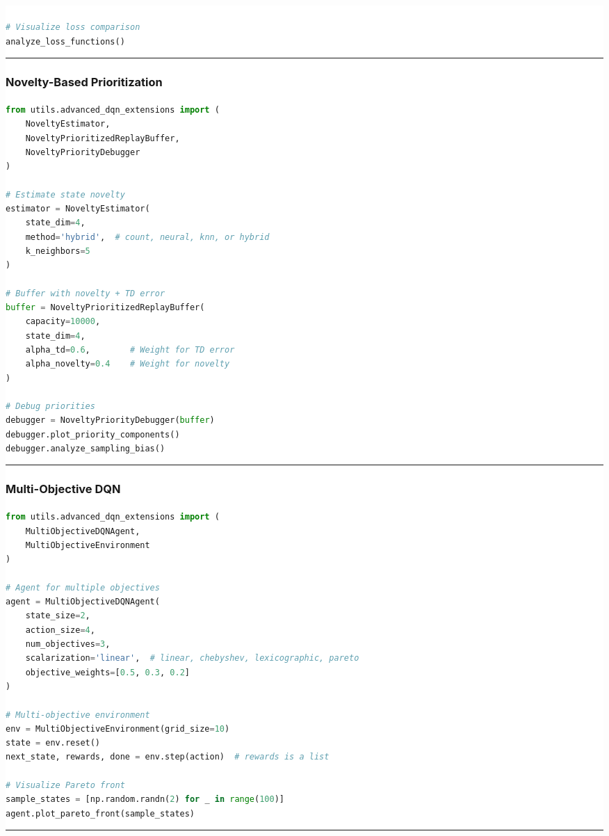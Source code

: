 ```python

# Visualize loss comparison
analyze_loss_functions()
```

---

### Novelty-Based Prioritization
```python
from utils.advanced_dqn_extensions import (
    NoveltyEstimator,
    NoveltyPrioritizedReplayBuffer,
    NoveltyPriorityDebugger
)

# Estimate state novelty
estimator = NoveltyEstimator(
    state_dim=4,
    method='hybrid',  # count, neural, knn, or hybrid
    k_neighbors=5
)

# Buffer with novelty + TD error
buffer = NoveltyPrioritizedReplayBuffer(
    capacity=10000,
    state_dim=4,
    alpha_td=0.6,        # Weight for TD error
    alpha_novelty=0.4    # Weight for novelty
)

# Debug priorities
debugger = NoveltyPriorityDebugger(buffer)
debugger.plot_priority_components()
debugger.analyze_sampling_bias()
```

---

### Multi-Objective DQN
```python
from utils.advanced_dqn_extensions import (
    MultiObjectiveDQNAgent,
    MultiObjectiveEnvironment
)

# Agent for multiple objectives
agent = MultiObjectiveDQNAgent(
    state_size=2,
    action_size=4,
    num_objectives=3,
    scalarization='linear',  # linear, chebyshev, lexicographic, pareto
    objective_weights=[0.5, 0.3, 0.2]
)

# Multi-objective environment
env = MultiObjectiveEnvironment(grid_size=10)
state = env.reset()
next_state, rewards, done = env.step(action)  # rewards is a list

# Visualize Pareto front
sample_states = [np.random.randn(2) for _ in range(100)]
agent.plot_pareto_front(sample_states)
```

---